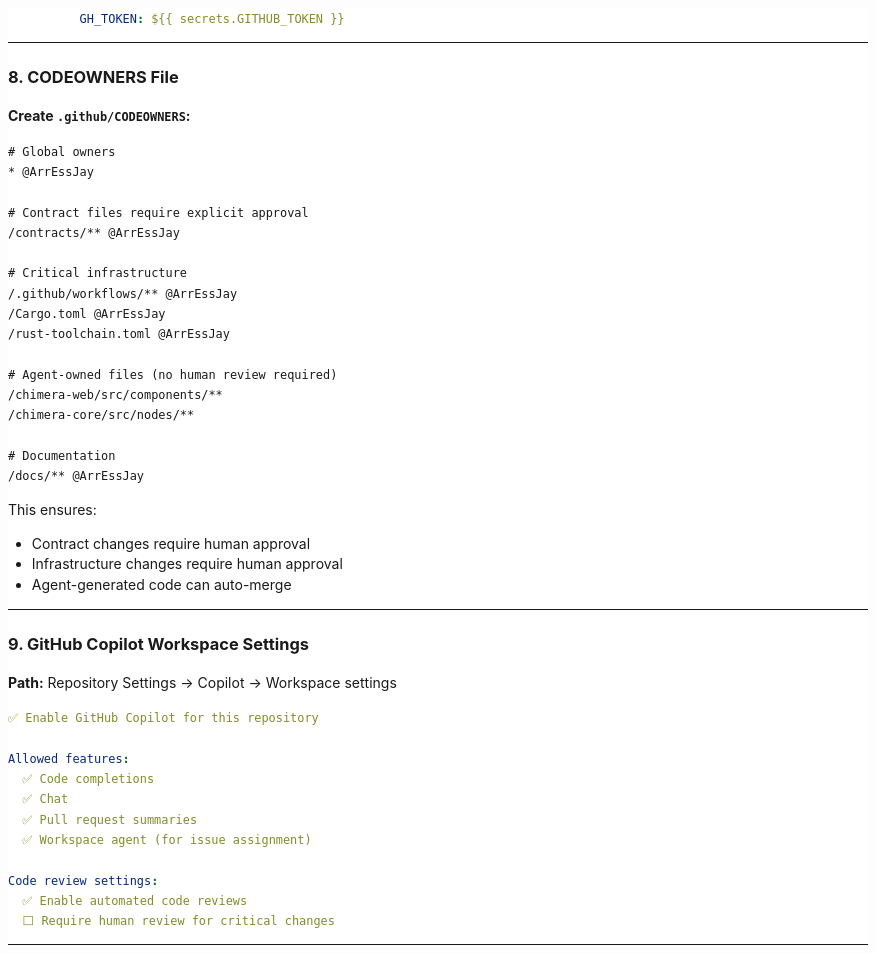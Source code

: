 ```yaml
          GH_TOKEN: ${{ secrets.GITHUB_TOKEN }}
```

---

### 8. CODEOWNERS File

**Create `.github/CODEOWNERS`:**

```
# Global owners
* @ArrEssJay

# Contract files require explicit approval
/contracts/** @ArrEssJay

# Critical infrastructure
/.github/workflows/** @ArrEssJay
/Cargo.toml @ArrEssJay
/rust-toolchain.toml @ArrEssJay

# Agent-owned files (no human review required)
/chimera-web/src/components/** 
/chimera-core/src/nodes/** 

# Documentation
/docs/** @ArrEssJay
```

This ensures:
- Contract changes require human approval
- Infrastructure changes require human approval
- Agent-generated code can auto-merge

---

### 9. GitHub Copilot Workspace Settings

**Path:** Repository Settings → Copilot → Workspace settings

```yaml
✅ Enable GitHub Copilot for this repository

Allowed features:
  ✅ Code completions
  ✅ Chat
  ✅ Pull request summaries
  ✅ Workspace agent (for issue assignment)

Code review settings:
  ✅ Enable automated code reviews
  ⬜ Require human review for critical changes
```

---